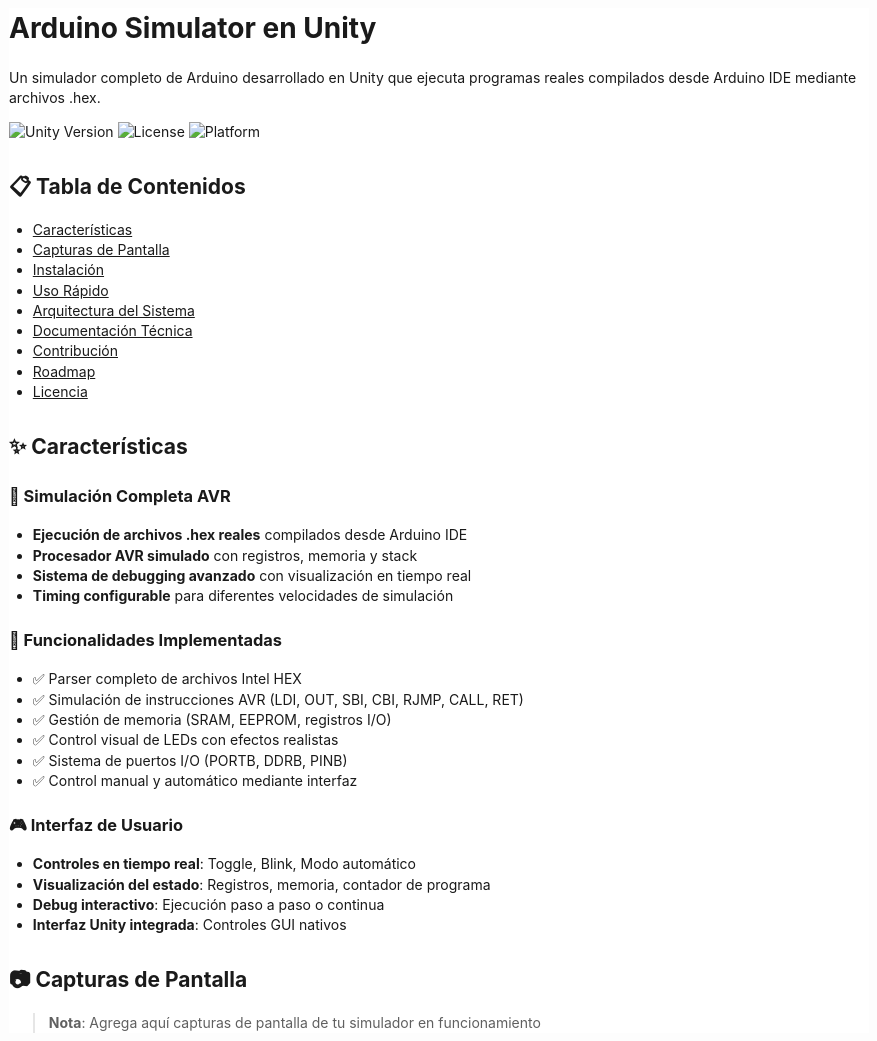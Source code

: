 # Arduino Simulator en Unity

Un simulador completo de Arduino desarrollado en Unity que ejecuta programas reales compilados desde Arduino IDE mediante archivos .hex.

![Unity Version](https://img.shields.io/badge/Unity-2022.3%2B-blue.svg)
![License](https://img.shields.io/badge/License-MIT-green.svg)
![Platform](https://img.shields.io/badge/Platform-Windows%20%7C%20macOS%20%7C%20Linux-lightgrey.svg)

## 📋 Tabla de Contenidos

- [Características](#-características)
- [Capturas de Pantalla](#-capturas-de-pantalla)  
- [Instalación](#-instalación)
- [Uso Rápido](#-uso-rápido)
- [Arquitectura del Sistema](#-arquitectura-del-sistema)
- [Documentación Técnica](#-documentación-técnica)
- [Contribución](#-contribución)
- [Roadmap](#️-roadmap)
- [Licencia](#-licencia)

## ✨ Características

### 🎯 Simulación Completa AVR
- **Ejecución de archivos .hex reales** compilados desde Arduino IDE
- **Procesador AVR simulado** con registros, memoria y stack
- **Sistema de debugging avanzado** con visualización en tiempo real
- **Timing configurable** para diferentes velocidades de simulación

### 🔧 Funcionalidades Implementadas
- ✅ Parser completo de archivos Intel HEX
- ✅ Simulación de instrucciones AVR (LDI, OUT, SBI, CBI, RJMP, CALL, RET)
- ✅ Gestión de memoria (SRAM, EEPROM, registros I/O)
- ✅ Control visual de LEDs con efectos realistas
- ✅ Sistema de puertos I/O (PORTB, DDRB, PINB)
- ✅ Control manual y automático mediante interfaz

### 🎮 Interfaz de Usuario
- **Controles en tiempo real**: Toggle, Blink, Modo automático
- **Visualización del estado**: Registros, memoria, contador de programa
- **Debug interactivo**: Ejecución paso a paso o continua
- **Interfaz Unity integrada**: Controles GUI nativos

## 📷 Capturas de Pantalla

> **Nota**: Agrega aquí capturas de pantalla de tu simulador en funcionamiento
